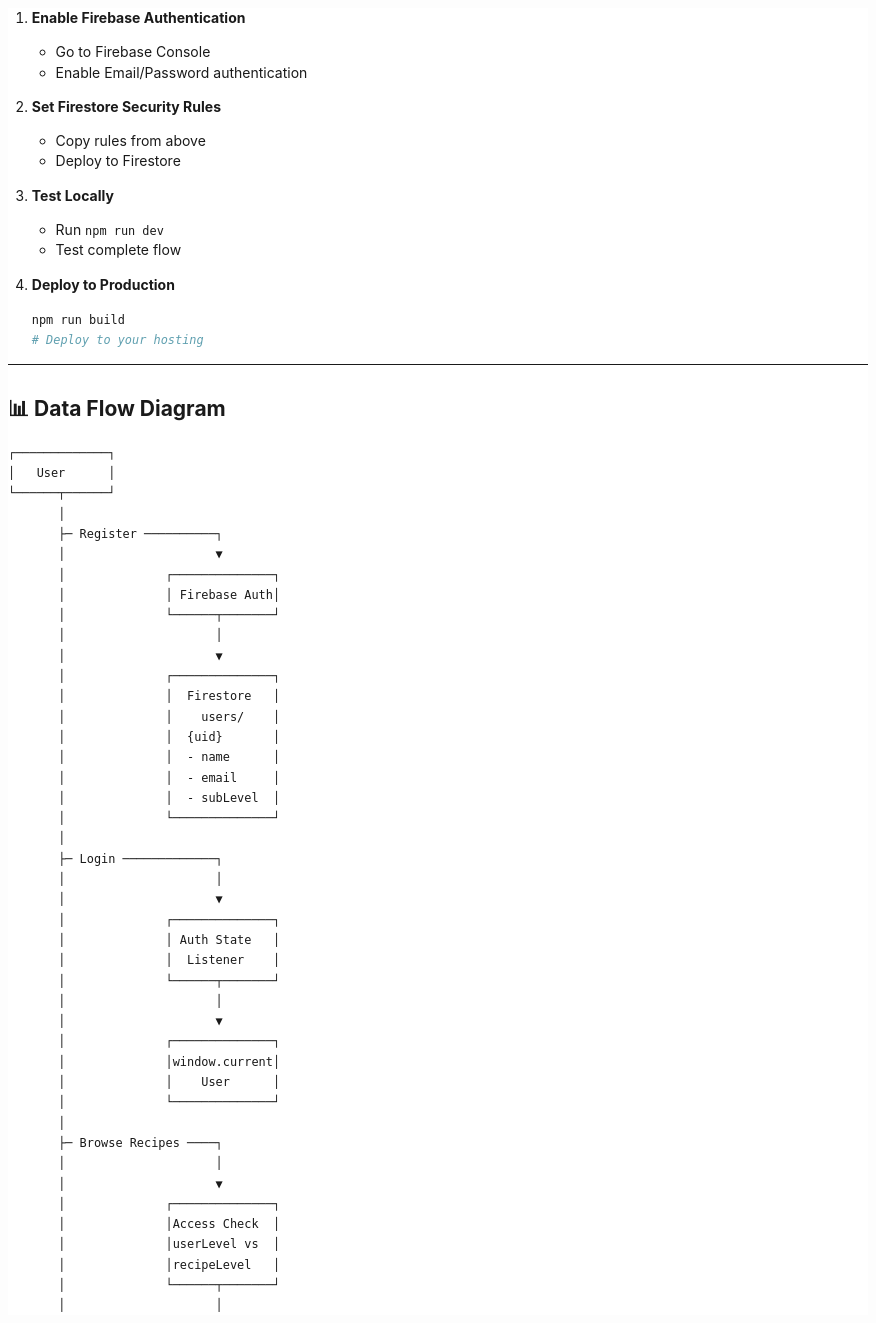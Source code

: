 1. **Enable Firebase Authentication**
   - Go to Firebase Console
   - Enable Email/Password authentication

2. **Set Firestore Security Rules**
   - Copy rules from above
   - Deploy to Firestore

3. **Test Locally**
   - Run `npm run dev`
   - Test complete flow

4. **Deploy to Production**
   ```bash
   npm run build
   # Deploy to your hosting
   ```

---

## 📊 Data Flow Diagram

```
┌─────────────┐
│   User      │
└──────┬──────┘
       │
       ├─ Register ──────────┐
       │                     ▼
       │              ┌──────────────┐
       │              │ Firebase Auth│
       │              └──────┬───────┘
       │                     │
       │                     ▼
       │              ┌──────────────┐
       │              │  Firestore   │
       │              │    users/    │
       │              │  {uid}       │
       │              │  - name      │
       │              │  - email     │
       │              │  - subLevel  │
       │              └──────────────┘
       │
       ├─ Login ─────────────┐
       │                     │
       │                     ▼
       │              ┌──────────────┐
       │              │ Auth State   │
       │              │  Listener    │
       │              └──────┬───────┘
       │                     │
       │                     ▼
       │              ┌──────────────┐
       │              │window.current│
       │              │    User      │
       │              └──────────────┘
       │
       ├─ Browse Recipes ────┐
       │                     │
       │                     ▼
       │              ┌──────────────┐
       │              │Access Check  │
       │              │userLevel vs  │
       │              │recipeLevel   │
       │              └──────┬───────┘
       │                     │
```